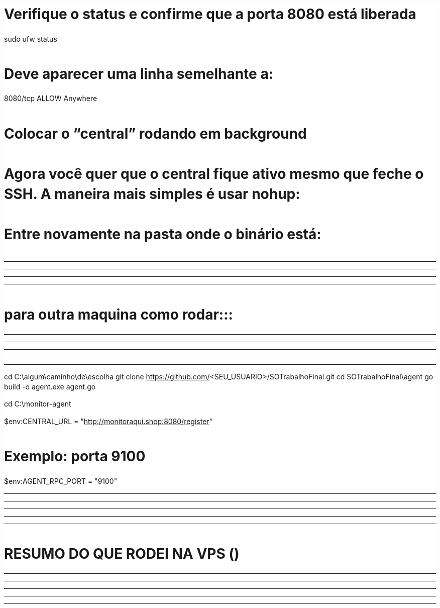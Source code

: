 # Verifique o status e confirme que a porta 8080 está liberada
   sudo ufw status
# Deve aparecer uma linha semelhante a:
8080/tcp                   ALLOW       Anywhere


# Colocar o “central” rodando em background
# Agora você quer que o central fique ativo mesmo que feche o SSH. A maneira mais simples é usar nohup:

# Entre novamente na pasta onde o binário está:

----------------------------------------------------------------------------------------------------------------------------------------------------------------------------------------------------------------------------
----------------------------------------------------------------------------------------------------------------------------------------------------------------------------------------------------------------------------
----------------------------------------------------------------------------------------------------------------------------------------------------------------------------------------------------------------------------
----------------------------------------------------------------------------------------------------------------------------------------------------------------------------------------------------------------------------
----------------------------------------------------------------------------------------------------------------------------------------------------------------------------------------------------------------------------
# para outra maquina como rodar:::
----------------------------------------------------------------------------------------------------------------------------------------------------------------------------------------------------------------------------
----------------------------------------------------------------------------------------------------------------------------------------------------------------------------------------------------------------------------
----------------------------------------------------------------------------------------------------------------------------------------------------------------------------------------------------------------------------
----------------------------------------------------------------------------------------------------------------------------------------------------------------------------------------------------------------------------
----------------------------------------------------------------------------------------------------------------------------------------------------------------------------------------------------------------------------

   cd C:\algum\caminho\de\escolha
   git clone https://github.com/<SEU_USUARIO>/SOTrabalhoFinal.git
   cd SOTrabalhoFinal\agent
   go build -o agent.exe agent.go

   cd C:\monitor-agent

   $env:CENTRAL_URL = "http://monitoraqui.shop:8080/register"

# Exemplo: porta 9100
   $env:AGENT_RPC_PORT = "9100"


----------------------------------------------------------------------------------------------------------------------------------------------------------------------------------------------------------------------------
----------------------------------------------------------------------------------------------------------------------------------------------------------------------------------------------------------------------------
----------------------------------------------------------------------------------------------------------------------------------------------------------------------------------------------------------------------------
----------------------------------------------------------------------------------------------------------------------------------------------------------------------------------------------------------------------------
----------------------------------------------------------------------------------------------------------------------------------------------------------------------------------------------------------------------------
# RESUMO DO QUE RODEI NA VPS ()
----------------------------------------------------------------------------------------------------------------------------------------------------------------------------------------------------------------------------
----------------------------------------------------------------------------------------------------------------------------------------------------------------------------------------------------------------------------
----------------------------------------------------------------------------------------------------------------------------------------------------------------------------------------------------------------------------
----------------------------------------------------------------------------------------------------------------------------------------------------------------------------------------------------------------------------
----------------------------------------------------------------------------------------------------------------------------------------------------------------------------------------------------------------------------
